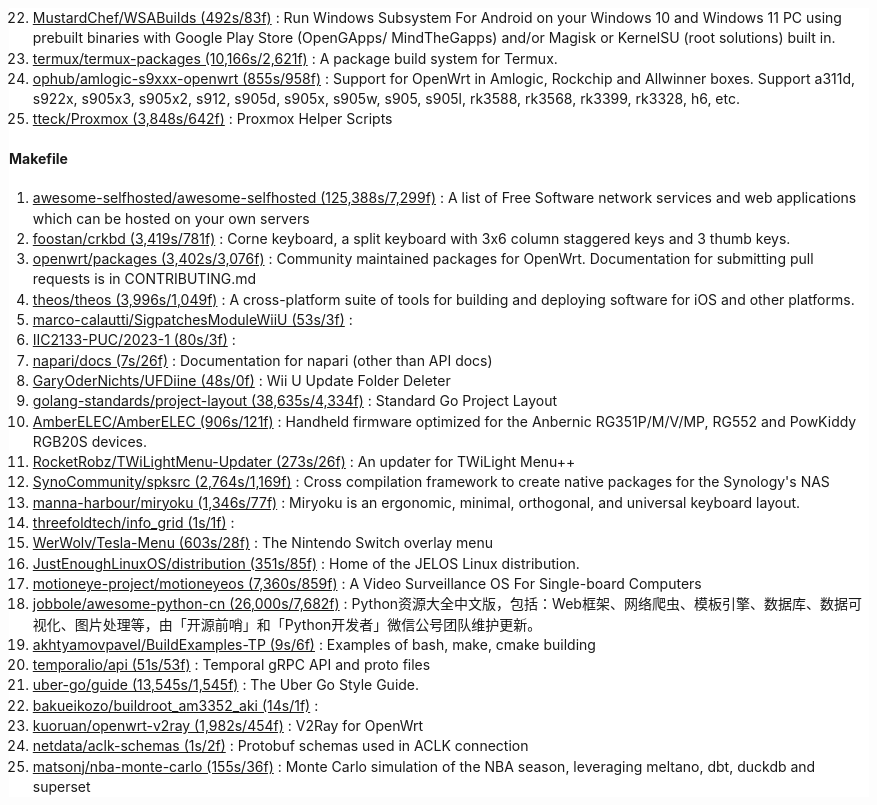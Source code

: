 22. [MustardChef/WSABuilds (492s/83f)](https://github.com/MustardChef/WSABuilds) : Run Windows Subsystem For Android on your Windows 10 and Windows 11 PC using prebuilt binaries with Google Play Store (OpenGApps/ MindTheGapps) and/or Magisk or KernelSU (root solutions) built in.
23. [termux/termux-packages (10,166s/2,621f)](https://github.com/termux/termux-packages) : A package build system for Termux.
24. [ophub/amlogic-s9xxx-openwrt (855s/958f)](https://github.com/ophub/amlogic-s9xxx-openwrt) : Support for OpenWrt in Amlogic, Rockchip and Allwinner boxes. Support a311d, s922x, s905x3, s905x2, s912, s905d, s905x, s905w, s905, s905l, rk3588, rk3568, rk3399, rk3328, h6, etc.
25. [tteck/Proxmox (3,848s/642f)](https://github.com/tteck/Proxmox) : Proxmox Helper Scripts

#### Makefile
1. [awesome-selfhosted/awesome-selfhosted (125,388s/7,299f)](https://github.com/awesome-selfhosted/awesome-selfhosted) : A list of Free Software network services and web applications which can be hosted on your own servers
2. [foostan/crkbd (3,419s/781f)](https://github.com/foostan/crkbd) : Corne keyboard, a split keyboard with 3x6 column staggered keys and 3 thumb keys.
3. [openwrt/packages (3,402s/3,076f)](https://github.com/openwrt/packages) : Community maintained packages for OpenWrt. Documentation for submitting pull requests is in CONTRIBUTING.md
4. [theos/theos (3,996s/1,049f)](https://github.com/theos/theos) : A cross-platform suite of tools for building and deploying software for iOS and other platforms.
5. [marco-calautti/SigpatchesModuleWiiU (53s/3f)](https://github.com/marco-calautti/SigpatchesModuleWiiU) : 
6. [IIC2133-PUC/2023-1 (80s/3f)](https://github.com/IIC2133-PUC/2023-1) : 
7. [napari/docs (7s/26f)](https://github.com/napari/docs) : Documentation for napari (other than API docs)
8. [GaryOderNichts/UFDiine (48s/0f)](https://github.com/GaryOderNichts/UFDiine) : Wii U Update Folder Deleter
9. [golang-standards/project-layout (38,635s/4,334f)](https://github.com/golang-standards/project-layout) : Standard Go Project Layout
10. [AmberELEC/AmberELEC (906s/121f)](https://github.com/AmberELEC/AmberELEC) : Handheld firmware optimized for the Anbernic RG351P/M/V/MP, RG552 and PowKiddy RGB20S devices.
11. [RocketRobz/TWiLightMenu-Updater (273s/26f)](https://github.com/RocketRobz/TWiLightMenu-Updater) : An updater for TWiLight Menu++
12. [SynoCommunity/spksrc (2,764s/1,169f)](https://github.com/SynoCommunity/spksrc) : Cross compilation framework to create native packages for the Synology's NAS
13. [manna-harbour/miryoku (1,346s/77f)](https://github.com/manna-harbour/miryoku) : Miryoku is an ergonomic, minimal, orthogonal, and universal keyboard layout.
14. [threefoldtech/info_grid (1s/1f)](https://github.com/threefoldtech/info_grid) : 
15. [WerWolv/Tesla-Menu (603s/28f)](https://github.com/WerWolv/Tesla-Menu) : The Nintendo Switch overlay menu
16. [JustEnoughLinuxOS/distribution (351s/85f)](https://github.com/JustEnoughLinuxOS/distribution) : Home of the JELOS Linux distribution.
17. [motioneye-project/motioneyeos (7,360s/859f)](https://github.com/motioneye-project/motioneyeos) : A Video Surveillance OS For Single-board Computers
18. [jobbole/awesome-python-cn (26,000s/7,682f)](https://github.com/jobbole/awesome-python-cn) : Python资源大全中文版，包括：Web框架、网络爬虫、模板引擎、数据库、数据可视化、图片处理等，由「开源前哨」和「Python开发者」微信公号团队维护更新。
19. [akhtyamovpavel/BuildExamples-TP (9s/6f)](https://github.com/akhtyamovpavel/BuildExamples-TP) : Examples of bash, make, cmake building
20. [temporalio/api (51s/53f)](https://github.com/temporalio/api) : Temporal gRPC API and proto files
21. [uber-go/guide (13,545s/1,545f)](https://github.com/uber-go/guide) : The Uber Go Style Guide.
22. [bakueikozo/buildroot_am3352_aki (14s/1f)](https://github.com/bakueikozo/buildroot_am3352_aki) : 
23. [kuoruan/openwrt-v2ray (1,982s/454f)](https://github.com/kuoruan/openwrt-v2ray) : V2Ray for OpenWrt
24. [netdata/aclk-schemas (1s/2f)](https://github.com/netdata/aclk-schemas) : Protobuf schemas used in ACLK connection
25. [matsonj/nba-monte-carlo (155s/36f)](https://github.com/matsonj/nba-monte-carlo) : Monte Carlo simulation of the NBA season, leveraging meltano, dbt, duckdb and superset
